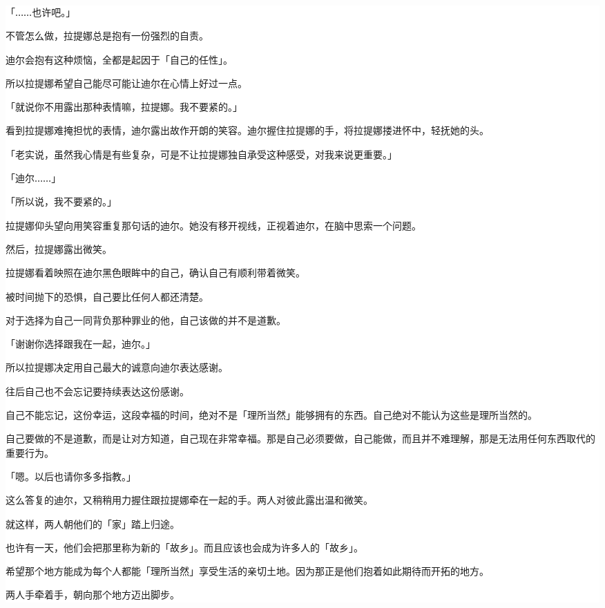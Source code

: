 「……也许吧。」

不管怎么做，拉提娜总是抱有一份强烈的自责。

迪尔会抱有这种烦恼，全都是起因于「自己的任性」。

所以拉提娜希望自己能尽可能让迪尔在心情上好过一点。

「就说你不用露出那种表情嘛，拉提娜。我不要紧的。」

看到拉提娜难掩担忧的表情，迪尔露出故作开朗的笑容。迪尔握住拉提娜的手，将拉提娜搂进怀中，轻抚她的头。

「老实说，虽然我心情是有些复杂，可是不让拉提娜独自承受这种感受，对我来说更重要。」

「迪尔……」

「所以说，我不要紧的。」

拉提娜仰头望向用笑容重复那句话的迪尔。她没有移开视线，正视着迪尔，在脑中思索一个问题。

然后，拉提娜露出微笑。

拉提娜看着映照在迪尔黑色眼眸中的自己，确认自己有顺利带着微笑。

被时间抛下的恐惧，自己要比任何人都还清楚。

对于选择为自己一同背负那种罪业的他，自己该做的并不是道歉。

「谢谢你选择跟我在一起，迪尔。」

所以拉提娜决定用自己最大的诚意向迪尔表达感谢。

往后自己也不会忘记要持续表达这份感谢。

自己不能忘记，这份幸运，这段幸福的时间，绝对不是「理所当然」能够拥有的东西。自己绝对不能认为这些是理所当然的。

自己要做的不是道歉，而是让对方知道，自己现在非常幸福。那是自己必须要做，自己能做，而且并不难理解，那是无法用任何东西取代的重要行为。

「嗯。以后也请你多多指教。」

这么答复的迪尔，又稍稍用力握住跟拉提娜牵在一起的手。两人对彼此露出温和微笑。

就这样，两人朝他们的「家」踏上归途。

也许有一天，他们会把那里称为新的「故乡」。而且应该也会成为许多人的「故乡」。

希望那个地方能成为每个人都能「理所当然」享受生活的亲切土地。因为那正是他们抱着如此期待而开拓的地方。

两人手牵着手，朝向那个地方迈出脚步。

